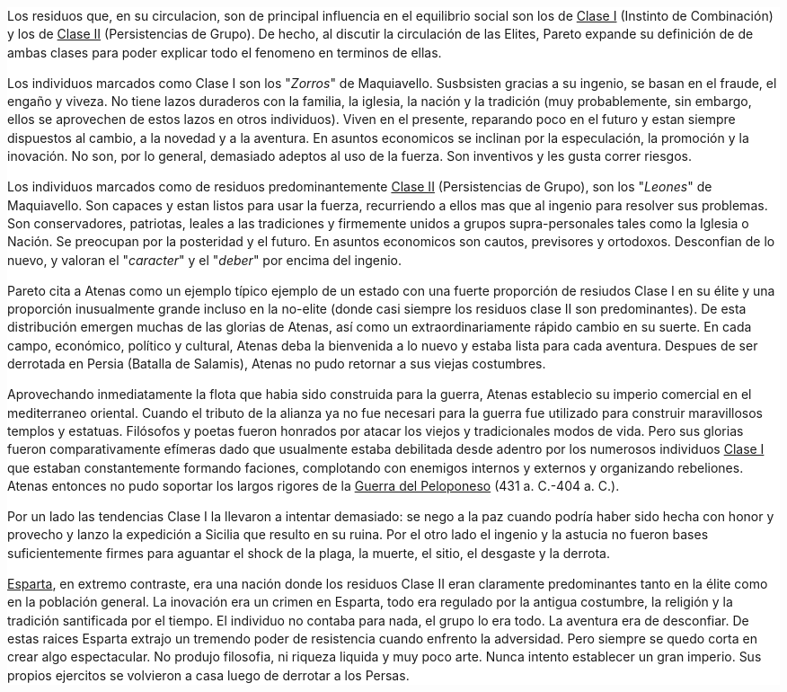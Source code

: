 
Los residuos que, en su circulacion, son de principal influencia en el equilibrio social son los de <span class="lnk">[Clase I](/textosI/maquiavelistas/maq8#residuos-clase-i-instinto-de-combinación)</span> (Instinto de Combinación) y los de <span class="lnk">[Clase II](/textosI/maquiavelistas/maq8#residuos-clase-ii-persistencias-de-grupo)</span> (Persistencias de Grupo). De hecho, al discutir la circulación de las Elites, Pareto expande su definición de de ambas clases para poder explicar todo el fenomeno en terminos de ellas.



Los individuos marcados  como Clase I son los "*Zorros*" de Maquiavello. Susbsisten gracias a su ingenio, se basan en el fraude, el engaño y viveza. No tiene lazos duraderos con la familia, la iglesia, la nación y la tradición (muy probablemente, sin embargo, ellos se aprovechen de estos lazos en otros individuos). Viven en el presente, reparando poco en el futuro y estan siempre dispuestos al cambio, a la novedad y a la aventura. En asuntos economicos se inclinan por la especulación, la promoción y la inovación. No son, por lo general, demasiado adeptos al uso de la fuerza. Son inventivos y les gusta correr riesgos.


Los individuos marcados como de residuos predominantemente <span class="lnk">[Clase II](/textosI/maquiavelistas/maq8#residuos-clase-ii-persistencias-de-grupo)</span> (Persistencias de Grupo), son los "*Leones*" de Maquiavello. Son capaces y estan listos para usar la fuerza, recurriendo a ellos mas que al ingenio para resolver sus problemas. Son conservadores, patriotas, leales a las tradiciones y firmemente unidos a grupos supra-personales tales como la Iglesia o Nación. Se preocupan por la posteridad y el futuro. En asuntos economicos son cautos, previsores y ortodoxos. Desconfian de lo nuevo, y valoran el "*caracter*" y el "*deber*" por encima del ingenio.


Pareto cita a Atenas como un ejemplo típico ejemplo de un estado con una fuerte proporción de resiudos Clase I en su élite y una proporción inusualmente grande incluso en la no-elite (donde casi siempre los residuos clase II son predominantes). De esta distribución emergen muchas de las glorias de Atenas, así como un extraordinariamente rápido cambio en su suerte. En cada campo, económico, político y cultural, Atenas deba la bienvenida a lo nuevo y estaba lista para cada aventura. Despues de ser derrotada en Persia (Batalla de Salamis), Atenas no pudo retornar a sus viejas costumbres. 


Aprovechando inmediatamente la flota que habia sido construida para la guerra, Atenas establecio su imperio comercial en el mediterraneo oriental. Cuando el tributo de la alianza ya no fue necesari para la guerra fue utilizado para construir maravillosos templos y estatuas. Filósofos y poetas fueron honrados por atacar los viejos y tradicionales modos de vida. Pero sus glorias fueron comparativamente efímeras dado que usualmente estaba debilitada desde adentro por los numerosos individuos <span class="lnk">[Clase I](/textosI/maquiavelistas/maq8#residuos-clase-i-instinto-de-combinación)</span> que estaban constantemente formando faciones, complotando con enemigos internos y externos y organizando rebeliones. Atenas entonces no pudo soportar los largos rigores de la [Guerra del Peloponeso](https://es.wikipedia.org/wiki/Guerra_del_Peloponeso) (431 a. C.-404 a. C.).


Por un lado las tendencias Clase I la llevaron a intentar demasiado: se nego a la paz cuando podría haber sido hecha con honor y provecho y lanzo la expedición a Sicilia que resulto en su ruina. Por el otro lado el ingenio y la astucia no fueron bases suficientemente firmes para aguantar el shock de la plaga, la muerte, el sitio, el desgaste y la derrota.

[Esparta](https://es.wikipedia.org/wiki/Esparta), en extremo contraste, era una nación donde los residuos Clase II eran claramente predominantes tanto en la élite como en la población general. La inovación era un crimen en Esparta, todo era regulado por la antigua costumbre, la religión y la tradición santificada por el tiempo. El individuo no contaba para nada, el grupo lo era todo. La aventura era de desconfiar. De estas raices Esparta extrajo un tremendo poder de resistencia cuando enfrento la adversidad. Pero siempre se quedo corta en crear algo espectacular. No produjo filosofia, ni riqueza liquida y muy poco arte. Nunca intento establecer un gran imperio. Sus propios ejercitos se volvieron a casa luego de derrotar a los Persas. 
